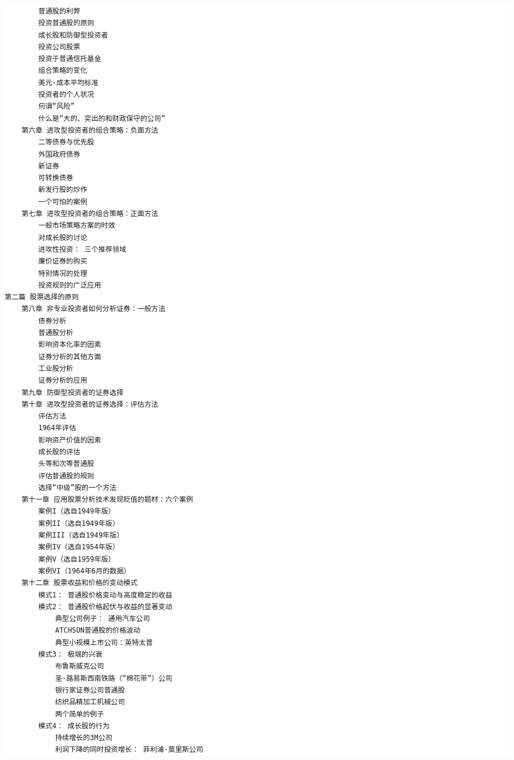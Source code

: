 ```
        普通股的利弊
        投资普通股的原则
        成长股和防御型投资者
        投资公司股票
        投资于普通信托基金
        组合策略的变化
        美元·成本平均标准
        投资者的个人状况
        何谓“风险”
        什么是“大的、突出的和财政保守的公司”
    第六章 进攻型投资者的组合策略：负面方法
        二等债券与优先股
        外国政府债券
        新证券
        可转换债券
        新发行股的炒作
        一个可怕的案例
    第七章 进攻型投资者的组合策略：正面方法
        一般市场策略方案的时效
        对成长股的讨论
        进攻性投资： 三个推荐领域
        廉价证券的购买
        特别情况的处理
        投资规则的广泛应用
第二篇 股票选择的原则
    第八章 非专业投资者如何分析证券：一般方法
        债券分析
        普通股分析
        影响资本化率的因素
        证券分析的其他方面
        工业股分析
        证券分析的应用
    第九章 防御型投资者的证券选择
    第十章 进攻型投资者的证券选择：评估方法
        评估方法
        1964年评估
        影响资产价值的因素
        成长股的评估
        头等和次等普通股
        评估普通股的规则
        选择“中级”股的一个方法
    第十一章 应用股票分析技术发现贬值的题材：六个案例
        案例I（选自1949年版）
        案例II（选自1949年版）
        案例III（选自1949年版）
        案例IV（选自1954年版）
        案例V（选自1959年版）
        案例VI（1964年6月的数据）
    第十二章 股票收益和价格的变动模式
        模式1： 普通股价格变动与高度稳定的收益
        模式2： 普通股价格起伏与收益的显著变动
            典型公司例子： 通用汽车公司
            ATCHSON普通股的价格波动
            典型小规模上市公司：英特太普
        模式3： 极端的兴衰
            布鲁斯威克公司
            圣·路易斯西南铁路（“棉花带”）公司
            银行家证券公司普通股
            纺织品精加工机械公司
            两个简单的例子
        模式4： 成长股的行为
            持续增长的3M公司
            利润下降的同时投资增长： 菲利浦·莫里斯公司
```
